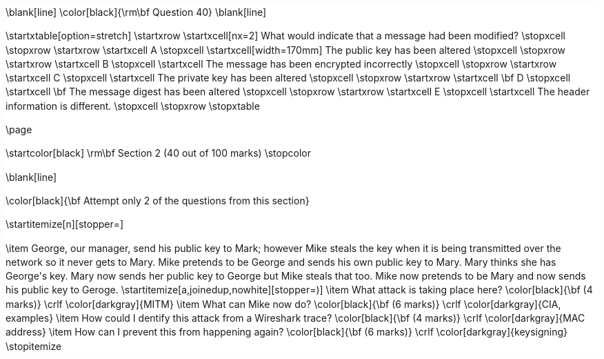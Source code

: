 \blank[line] \color[black]{\rm\bf Question 40} \blank[line]

\startxtable[option=stretch]
\startxrow
\startxcell[nx=2] What would indicate that a message had been modified? \stopxcell
\stopxrow
\startxrow
\startxcell A \stopxcell
\startxcell[width=170mm] The public key has been altered \stopxcell
\stopxrow
\startxrow
\startxcell B \stopxcell
\startxcell The message has been encrypted incorrectly \stopxcell
\stopxrow
\startxrow
\startxcell C \stopxcell
\startxcell The private key has been altered \stopxcell
\stopxrow
\startxrow
\startxcell \bf D \stopxcell
\startxcell \bf The message digest has been altered \stopxcell
\stopxrow
\startxrow
\startxcell E \stopxcell
\startxcell The header information is different. \stopxcell
\stopxrow
\stopxtable

\page

\startcolor[black] \rm\bf
Section 2 (40 out of 100 marks)
\stopcolor

\blank[line]

\color[black]{\bf Attempt only 2 of the questions from this section}

\startitemize[n][stopper=]

\item George, our manager, send his public key to Mark; however Mike steals the key when it is being transmitted over the network so it never gets to Mary. Mike pretends to be George and sends his own public key to Mary. Mary thinks she has George's key. Mary now sends her public key to George but Mike steals that too. Mike now pretends to be Mary and now sends his public key to Geroge.
\startitemize[a,joinedup,nowhite][stopper=)]
\item What attack is taking place here? \color[black]{\bf (4 marks)}
\crlf \color[darkgray]{MITM}
\item What can Mike now do? \color[black]{\bf (6 marks)}
\crlf \color[darkgray]{CIA, examples}
\item How could I dentify this attack from a Wireshark trace? \color[black]{\bf (4 marks)}
\crlf \color[darkgray]{MAC address}
\item How can I prevent this from happening again? \color[black]{\bf (6 marks)}
\crlf \color[darkgray]{keysigning}
\stopitemize
